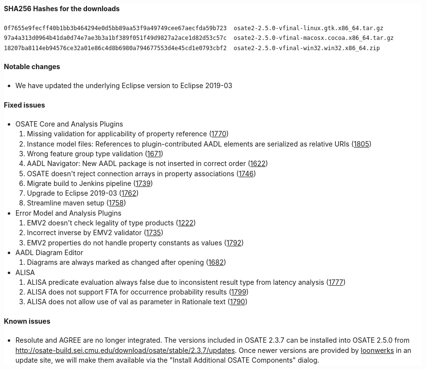 #### SHA256 Hashes for the downloads
```
0f7655e9fecff40b1bb3b464294e0d5bb89aa53f9a49749cee67aecfda59b723  osate2-2.5.0-vfinal-linux.gtk.x86_64.tar.gz
97a4a313d0964b41da0d74e7ae3b3a1bf389f051f49d9827a2ace1d82d53c57c  osate2-2.5.0-vfinal-macosx.cocoa.x86_64.tar.gz
18207ba8114eb94576ce32a01e86c4d8b6980a794677553d4e45cd1e0793cbf2  osate2-2.5.0-vfinal-win32.win32.x86_64.zip
```

#### Notable changes

 * We have updated the underlying Eclipse version to Eclipse 2019-03

#### Fixed issues

 * OSATE Core and Analysis Plugins
    1. Missing validation for applicability of property reference ([1770](https://github.com/osate/osate2/issues/1770))
    1. Instance model files: References to plugin-contributed AADL elements are serialized as relative URIs ([1805](https://github.com/osate/osate2/issues/1805))
    1. Wrong feature group type validation ([1671](https://github.com/osate/osate2/issues/1671))
    1. AADL Navigator: New AADL package is not inserted in correct order ([1622](https://github.com/osate/osate2/issues/1622))
    1. OSATE doesn't reject connection arrays in property associations ([1746](https://github.com/osate/osate2/issues/1746))
    1. Migrate build to Jenkins pipeline ([1739](https://github.com/osate/osate2/issues/1739))
    1. Upgrade to Eclipse 2019-03 ([1762](https://github.com/osate/osate2/issues/1762))
    1. Streamline maven setup ([1758](https://github.com/osate/osate2/issues/1758))
 * Error Model and Analysis Plugins
    1. EMV2 doesn't check legality of type products ([1222](https://github.com/osate/osate2/issues/1222))
    1. Incorrect inverse by EMV2 validator ([1735](https://github.com/osate/osate2/issues/1735))
    1. EMV2 properties do not handle property constants as values ([1792](https://github.com/osate/osate2/issues/1792))
 * AADL Diagram Editor
    1. Diagrams are always marked as changed after opening ([1682](https://github.com/osate/osate2/issues/1682))
 * ALISA
    1. ALISA predicate evaluation always false due to inconsistent result type from latency analysis  ([1777](https://github.com/osate/osate2/issues/1777))
    1. ALISA does not support FTA for occurrence probability results ([1799](https://github.com/osate/osate2/issues/1799))
    1. ALISA does not allow use of val as parameter in Rationale text ([1790](https://github.com/osate/osate2/issues/1790))

#### Known issues

 * Resolute and AGREE are no longer integrated. The versions included in OSATE 2.3.7 can be installed into OSATE 2.5.0 from <http://osate-build.sei.cmu.edu/download/osate/stable/2.3.7/updates>.
   Once newer versions are provided by [loonwerks](http://loonwerks.com) in an update site, we will make them available via the "Install Additional OSATE Components" dialog.
